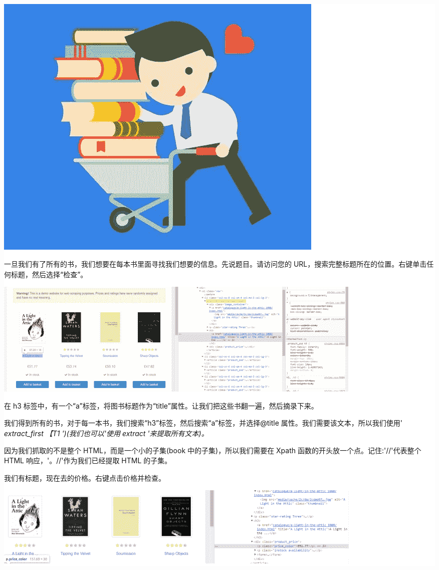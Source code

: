 ![](img/ee19363731bb03be91ec9a78d377c2e6.png)

一旦我们有了所有的书，我们想要在每本书里面寻找我们想要的信息。先说题目。请访问您的 URL，搜索完整标题所在的位置。右键单击任何标题，然后选择“检查”。

![](img/659a99ce75cd3b944867038fa10803d6.png)

在 h3 标签中，有一个“a”标签，将图书标题作为“title”属性。让我们把这些书翻一遍，然后摘录下来。

我们得到所有的书，对于每一本书，我们搜索“h3”标签，然后搜索“a”标签，并选择@title 属性。我们需要该文本，所以我们使用' *extract_first 【T1 ')(我们也可以'使用 extract '来提取所有文本)。*

因为我们抓取的不是整个 HTML，而是一个小的子集(book 中的子集)，所以我们需要在 Xpath 函数的开头放一个点。记住:'//'代表整个 HTML 响应，'。//'作为我们已经提取 HTML 的子集。

我们有标题，现在去的价格。右键点击价格并检查。

![](img/a8173fa18f55c9983363c3c5f8b9c740.png)
